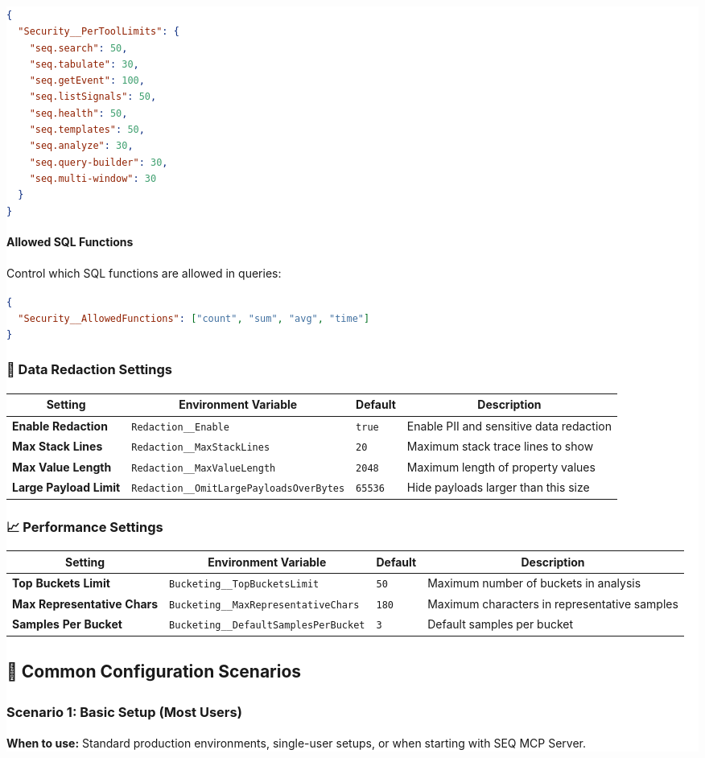 ```json
{
  "Security__PerToolLimits": {
    "seq.search": 50,
    "seq.tabulate": 30,
    "seq.getEvent": 100,
    "seq.listSignals": 50,
    "seq.health": 50,
    "seq.templates": 50,
    "seq.analyze": 30,
    "seq.query-builder": 30,
    "seq.multi-window": 30
  }
}
```

#### Allowed SQL Functions

Control which SQL functions are allowed in queries:

```json
{
  "Security__AllowedFunctions": ["count", "sum", "avg", "time"]
}
```

### 🔐 Data Redaction Settings

| Setting | Environment Variable | Default | Description |
|---------|---------------------|---------|-------------|
| **Enable Redaction** | `Redaction__Enable` | `true` | Enable PII and sensitive data redaction |
| **Max Stack Lines** | `Redaction__MaxStackLines` | `20` | Maximum stack trace lines to show |
| **Max Value Length** | `Redaction__MaxValueLength` | `2048` | Maximum length of property values |
| **Large Payload Limit** | `Redaction__OmitLargePayloadsOverBytes` | `65536` | Hide payloads larger than this size |

### 📈 Performance Settings

| Setting | Environment Variable | Default | Description |
|---------|---------------------|---------|-------------|
| **Top Buckets Limit** | `Bucketing__TopBucketsLimit` | `50` | Maximum number of buckets in analysis |
| **Max Representative Chars** | `Bucketing__MaxRepresentativeChars` | `180` | Maximum characters in representative samples |
| **Samples Per Bucket** | `Bucketing__DefaultSamplesPerBucket` | `3` | Default samples per bucket |

## 🎯 Common Configuration Scenarios

### Scenario 1: Basic Setup (Most Users)

**When to use:** Standard production environments, single-user setups, or when starting with SEQ MCP Server.
